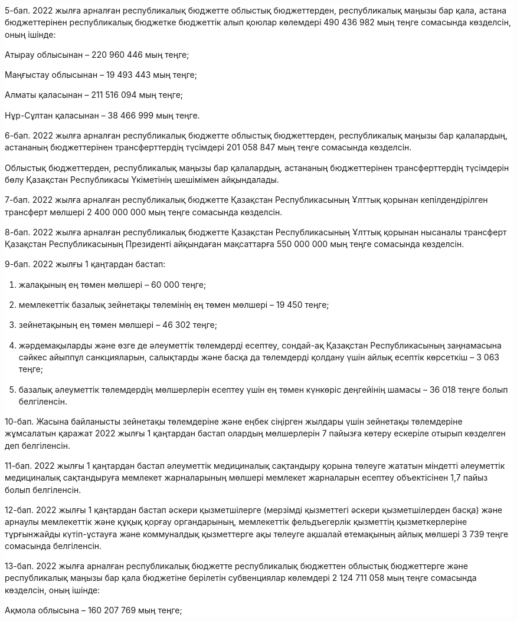 5-бап. 2022 жылға арналған республикалық бюджетте облыстық бюджеттерден, республикалық маңызы бар қала, астана бюджеттерінен республикалық бюджетке бюджеттiк алып қоюлар көлемдері 490 436 982 мың теңге сомасында көзделсiн, оның iшiнде:

Атырау облысынан – 220 960 446 мың теңге;      

Маңғыстау облысынан – 19 493 443 мың теңге;      

Алматы қаласынан – 211 516 094 мың теңге;      

Нұр-Сұлтан қаласынан – 38 466 999 мың теңге.

6-бап. 2022 жылға арналған республикалық бюджетте облыстық бюджеттерден, республикалық маңызы бар қалалардың, астананың бюджеттерінен трансферттердің түсімдері 201 058 847 мың теңге сомасында көзделсін.

Облыстық бюджеттерден, республикалық маңызы бар қалалардың, астананың бюджеттерінен трансферттердің түсімдерін бөлу Қазақстан Республикасы Үкіметінің шешімімен айқындалады.

7-бап. 2022 жылға арналған республикалық бюджетте Қазақстан Республикасының Ұлттық қорынан кепiлдендірiлген трансферт мөлшерi 2 400 000 000 мың теңге сомасында көзделсiн.

8-бап. 2022 жылға арналған республикалық бюджетте Қазақстан Республикасының Ұлттық қорынан нысаналы трансферт Қазақстан Республикасының Президенті айқындаған мақсаттарға 550 000 000 мың теңге сомасында көзделсін.

9-бап. 2022 жылғы 1 қаңтардан бастап:

1) жалақының ең төмен мөлшерi – 60 000 теңге;      

2) мемлекеттік базалық зейнетақы төлемінің ең төмен мөлшері  – 19 450 теңге;      

3) зейнетақының ең төмен мөлшерi – 46 302 теңге;      

4) жәрдемақыларды және өзге де әлеуметтiк төлемдердi есептеу,  сондай-ақ Қазақстан Республикасының заңнамасына сәйкес айыппұл санкцияларын, салықтарды және басқа да төлемдердi қолдану үшiн айлық есептiк көрсеткiш – 3 063 теңге;      

5) базалық әлеуметтiк төлемдердiң мөлшерлерiн есептеу үшiн ең төмен күнкөрiс деңгейiнiң шамасы – 36 018 теңге болып белгiленсiн.

10-бап. Жасына байланысты зейнетақы төлемдеріне және еңбек сіңірген жылдары үшін зейнетақы төлемдеріне жұмсалатын қаражат 2022 жылғы 1 қаңтардан бастап олардың мөлшерлерін 7 пайызға көтеру ескеріле отырып көзделген деп белгіленсін.

11-бап. 2022 жылғы 1 қаңтардан бастап әлеуметтік медициналық сақтандыру қорына төлеуге жататын міндетті әлеуметтік медициналық сақтандыруға мемлекет жарналарының мөлшері мемлекет жарналарын есептеу объектісінен 1,7 пайыз болып белгiленсiн.

12-бап. 2022 жылғы 1 қаңтардан бастап әскери қызметшілерге (мерзiмдi қызметтегі әскери қызметшілерден басқа) және арнаулы мемлекеттік және құқық қорғау органдарының, мемлекеттік фельдъегерлік қызметтің қызметкерлеріне тұрғынжайды күтіп-ұстауға және коммуналдық қызметтерге ақы төлеуге ақшалай өтемақының айлық мөлшерi 3 739 теңге сомасында белгiленсiн.

13-бап. 2022 жылға арналған республикалық бюджетте республикалық бюджеттен облыстық бюджеттерге және республикалық маңызы бар қала бюджетіне берiлетiн субвенциялар көлемдерi 2 124 711 058 мың теңге сомасында көзделсiн, оның iшiнде:

Ақмола облысына – 160 207 769 мың теңге;      
